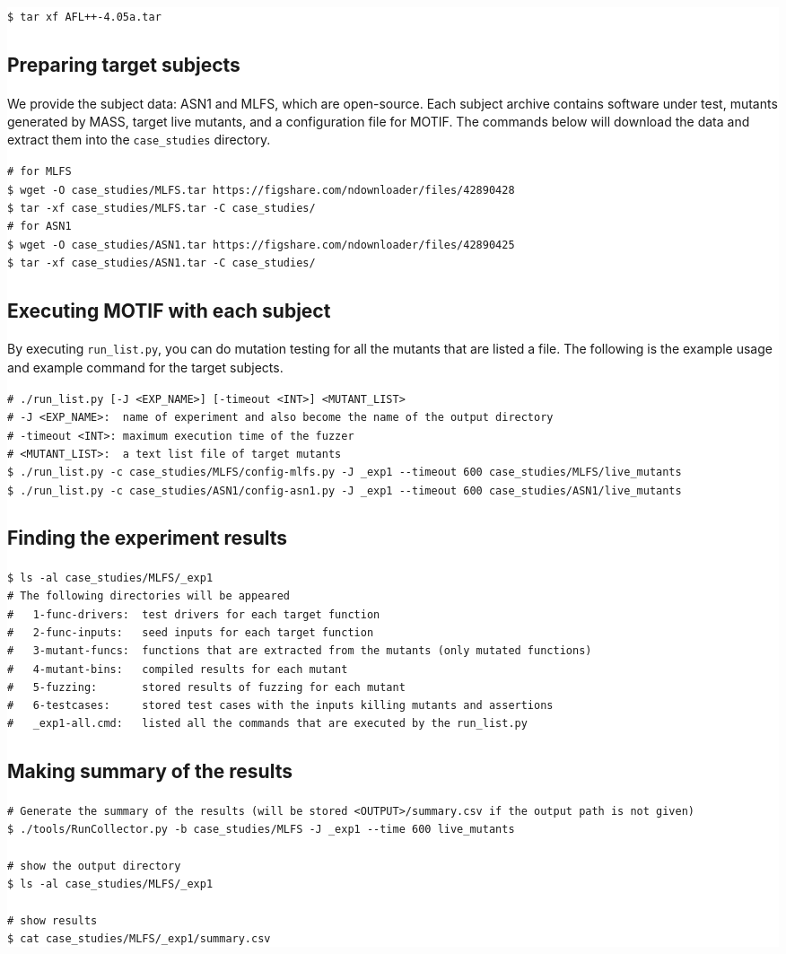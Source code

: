 ```shell
$ tar xf AFL++-4.05a.tar
```


## Preparing target subjects
We provide the subject data: ASN1 and MLFS, which are open-source. Each subject archive contains software under test, mutants generated by MASS, target live mutants, and a configuration file for MOTIF.
The commands below will download the data and extract them into the `case_studies` directory.
```shell
# for MLFS
$ wget -O case_studies/MLFS.tar https://figshare.com/ndownloader/files/42890428
$ tar -xf case_studies/MLFS.tar -C case_studies/
# for ASN1
$ wget -O case_studies/ASN1.tar https://figshare.com/ndownloader/files/42890425
$ tar -xf case_studies/ASN1.tar -C case_studies/
```

## Executing MOTIF with each subject
By executing `run_list.py`, you can do mutation testing for all the mutants that are listed a file.
The following is the example usage and example command for the target subjects.
```shell
# ./run_list.py [-J <EXP_NAME>] [-timeout <INT>] <MUTANT_LIST>
# -J <EXP_NAME>:  name of experiment and also become the name of the output directory
# -timeout <INT>: maximum execution time of the fuzzer
# <MUTANT_LIST>:  a text list file of target mutants
$ ./run_list.py -c case_studies/MLFS/config-mlfs.py -J _exp1 --timeout 600 case_studies/MLFS/live_mutants
$ ./run_list.py -c case_studies/ASN1/config-asn1.py -J _exp1 --timeout 600 case_studies/ASN1/live_mutants
```

## Finding the experiment results
```shell
$ ls -al case_studies/MLFS/_exp1
# The following directories will be appeared 
#   1-func-drivers:  test drivers for each target function
#   2-func-inputs:   seed inputs for each target function
#   3-mutant-funcs:  functions that are extracted from the mutants (only mutated functions)
#   4-mutant-bins:   compiled results for each mutant
#   5-fuzzing:       stored results of fuzzing for each mutant
#   6-testcases:     stored test cases with the inputs killing mutants and assertions
#   _exp1-all.cmd:   listed all the commands that are executed by the run_list.py
```

## Making summary of the results
```shell
# Generate the summary of the results (will be stored <OUTPUT>/summary.csv if the output path is not given)
$ ./tools/RunCollector.py -b case_studies/MLFS -J _exp1 --time 600 live_mutants

# show the output directory
$ ls -al case_studies/MLFS/_exp1

# show results
$ cat case_studies/MLFS/_exp1/summary.csv
```
